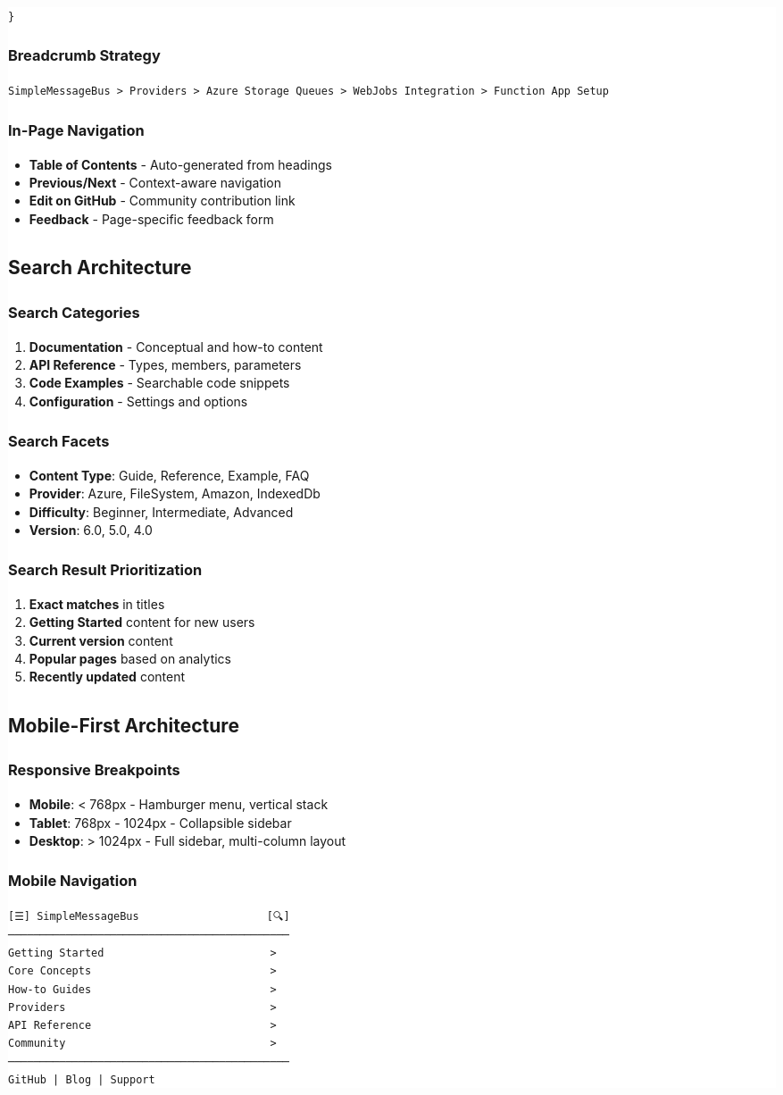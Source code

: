 ```javascript
}
```

### Breadcrumb Strategy

```
SimpleMessageBus > Providers > Azure Storage Queues > WebJobs Integration > Function App Setup
```

### In-Page Navigation

- **Table of Contents** - Auto-generated from headings
- **Previous/Next** - Context-aware navigation
- **Edit on GitHub** - Community contribution link
- **Feedback** - Page-specific feedback form

## Search Architecture

### Search Categories

1. **Documentation** - Conceptual and how-to content
2. **API Reference** - Types, members, parameters
3. **Code Examples** - Searchable code snippets
4. **Configuration** - Settings and options

### Search Facets

- **Content Type**: Guide, Reference, Example, FAQ
- **Provider**: Azure, FileSystem, Amazon, IndexedDb
- **Difficulty**: Beginner, Intermediate, Advanced
- **Version**: 6.0, 5.0, 4.0

### Search Result Prioritization

1. **Exact matches** in titles
2. **Getting Started** content for new users
3. **Current version** content
4. **Popular pages** based on analytics
5. **Recently updated** content

## Mobile-First Architecture

### Responsive Breakpoints

- **Mobile**: < 768px - Hamburger menu, vertical stack
- **Tablet**: 768px - 1024px - Collapsible sidebar
- **Desktop**: > 1024px - Full sidebar, multi-column layout

### Mobile Navigation

```
[☰] SimpleMessageBus                    [🔍]
────────────────────────────────────────────
Getting Started                          >
Core Concepts                            >
How-to Guides                            >
Providers                                >
API Reference                            >
Community                                >
────────────────────────────────────────────
GitHub | Blog | Support
```
